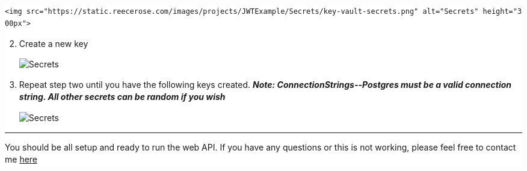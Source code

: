     <img src="https://static.reecerose.com/images/projects/JWTExample/Secrets/key-vault-secrets.png" alt="Secrets" height="300px">
2. Create a new key
    
    <img src="https://static.reecerose.com/images/projects/JWTExample/Secrets/key-vault-secrets-create.png" alt="Secrets" height="300px">
3. Repeat step two until you have the following keys created. *__Note: ConnectionStrings--Postgres must be a valid connection string. All other secrets can be random if you wish__*
    
    <img src="https://static.reecerose.com/images/projects/JWTExample/Secrets/key-vault-secrets-list.png" alt="Secrets" height="300px">

---

You should be all setup and ready to run the web API. If you have any questions or this is not working, please feel free to contact me [here](https://reecerose.com/)
